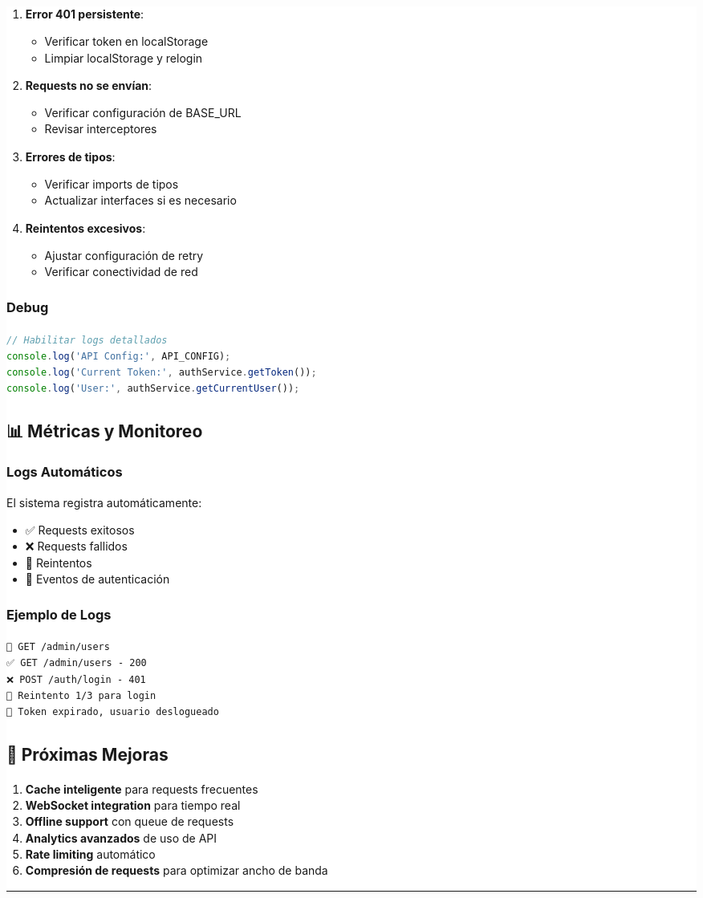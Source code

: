 1. **Error 401 persistente**:
   - Verificar token en localStorage
   - Limpiar localStorage y relogin

2. **Requests no se envían**:
   - Verificar configuración de BASE_URL
   - Revisar interceptores

3. **Errores de tipos**:
   - Verificar imports de tipos
   - Actualizar interfaces si es necesario

4. **Reintentos excesivos**:
   - Ajustar configuración de retry
   - Verificar conectividad de red

### Debug

```typescript
// Habilitar logs detallados
console.log('API Config:', API_CONFIG);
console.log('Current Token:', authService.getToken());
console.log('User:', authService.getCurrentUser());
```

## 📊 Métricas y Monitoreo

### Logs Automáticos

El sistema registra automáticamente:

- ✅ Requests exitosos
- ❌ Requests fallidos
- 🔄 Reintentos
- 🔐 Eventos de autenticación

### Ejemplo de Logs

```
🚀 GET /admin/users
✅ GET /admin/users - 200
❌ POST /auth/login - 401
🔄 Reintento 1/3 para login
🔐 Token expirado, usuario deslogueado
```

## 🚀 Próximas Mejoras

1. **Cache inteligente** para requests frecuentes
2. **WebSocket integration** para tiempo real
3. **Offline support** con queue de requests
4. **Analytics avanzados** de uso de API
5. **Rate limiting** automático
6. **Compresión de requests** para optimizar ancho de banda

---